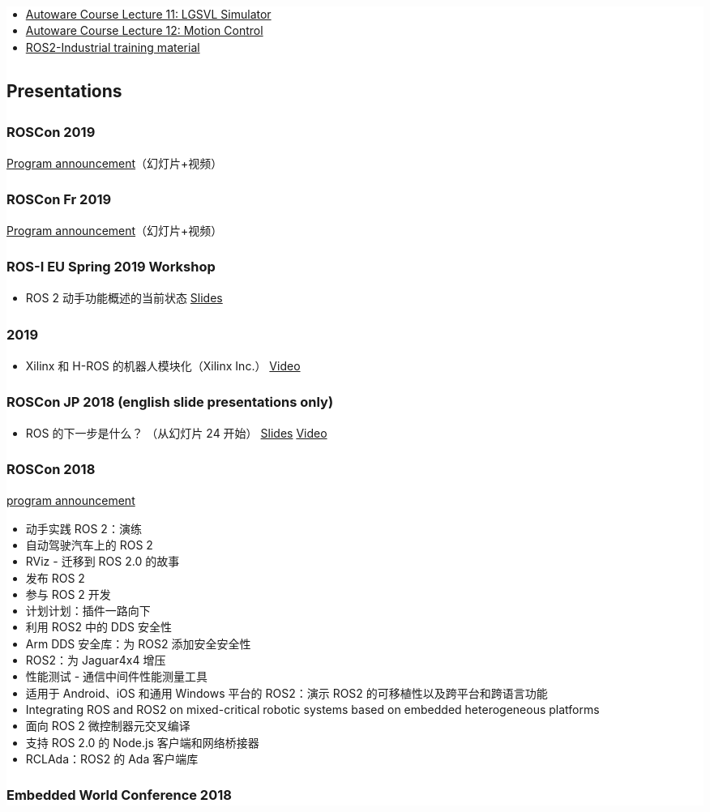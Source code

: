   - [Autoware Course Lecture 11: LGSVL Simulator](https://www.youtube.com/watch?v=OcB6FUbjZXo)
  - [Autoware Course Lecture 12: Motion Control](https://www.youtube.com/watch?v=fQJpAVRQBrI)
- [ROS2-Industrial training material](https://github.com/ros-industrial/ros2_i_training)

## Presentations

### ROSCon 2019

[Program announcement](https://roscon.ros.org/2019/#program)（幻灯片+视频）

### ROSCon Fr 2019

[Program announcement](https://roscon.fr/#program)（幻灯片+视频）

### ROS-I EU Spring 2019 Workshop

- ROS 2 动手功能概述的当前状态 [Slides](https://static1.squarespace.com/static/51df34b1e4b08840dcfd2841/t/5ce6c85ca4222fe0ccbd5309/1558628472094/2019-05-07_Current_Status_of_ROS_2.pdf)

### 2019

- Xilinx 和 H-ROS 的机器人模块化（Xilinx Inc.） [Video](https://www.xilinx.com/video/events/robot-modularity-with-xilinx-and-h-ros.html)

### ROSCon JP 2018 (english slide presentations only)

 - ROS 的下一步是什么？  （从幻灯片 24 开始） [Slides](https://roscon.jp/2018/presentations/ROSCon_JP_2018_presentation_2.pdf) [Video](https://vimeo.com/292064161)

### ROSCon 2018

[program announcement](https://roscon.ros.org/2018/#program)

- 动手实践 ROS 2：演练
- 自动驾驶汽车上的 ROS 2
- RViz - 迁移到 ROS 2.0 的故事
- 发布 ROS 2
- 参与 ROS 2 开发
- 计划计划：插件一路向下
- 利用 ROS2 中的 DDS 安全性
- Arm DDS 安全库：为 ROS2 添加安全安全性
- ROS2：为 Jaguar4x4 增压
- 性能测试 - 通信中间件性能测量工具
- 适用于 Android、iOS 和通用 Windows 平台的 ROS2：演示 ROS2 的可移植性以及跨平台和跨语言功能
- Integrating ROS and ROS2 on mixed-critical robotic systems based on embedded heterogeneous platforms
- 面向 ROS 2 微控制器元交叉编译
- 支持 ROS 2.0 的 Node.js 客户端和网络桥接器
- RCLAda：ROS2 的 Ada 客户端库

### Embedded World Conference 2018
